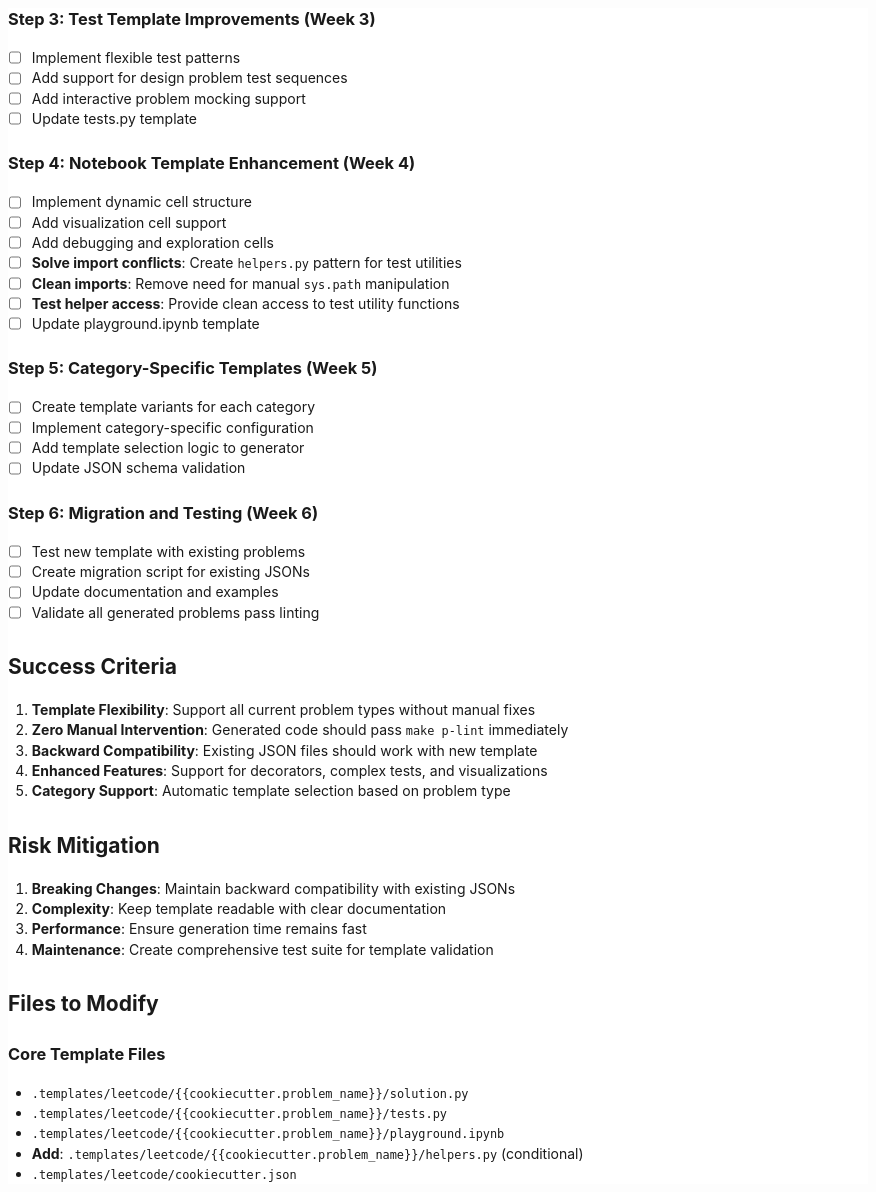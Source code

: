 ### Step 3: Test Template Improvements (Week 3)

- [ ] Implement flexible test patterns
- [ ] Add support for design problem test sequences
- [ ] Add interactive problem mocking support
- [ ] Update tests.py template

### Step 4: Notebook Template Enhancement (Week 4)

- [ ] Implement dynamic cell structure
- [ ] Add visualization cell support
- [ ] Add debugging and exploration cells
- [ ] **Solve import conflicts**: Create `helpers.py` pattern for test utilities
- [ ] **Clean imports**: Remove need for manual `sys.path` manipulation
- [ ] **Test helper access**: Provide clean access to test utility functions
- [ ] Update playground.ipynb template

### Step 5: Category-Specific Templates (Week 5)

- [ ] Create template variants for each category
- [ ] Implement category-specific configuration
- [ ] Add template selection logic to generator
- [ ] Update JSON schema validation

### Step 6: Migration and Testing (Week 6)

- [ ] Test new template with existing problems
- [ ] Create migration script for existing JSONs
- [ ] Update documentation and examples
- [ ] Validate all generated problems pass linting

## Success Criteria

1. **Template Flexibility**: Support all current problem types without manual fixes
2. **Zero Manual Intervention**: Generated code should pass `make p-lint` immediately
3. **Backward Compatibility**: Existing JSON files should work with new template
4. **Enhanced Features**: Support for decorators, complex tests, and visualizations
5. **Category Support**: Automatic template selection based on problem type

## Risk Mitigation

1. **Breaking Changes**: Maintain backward compatibility with existing JSONs
2. **Complexity**: Keep template readable with clear documentation
3. **Performance**: Ensure generation time remains fast
4. **Maintenance**: Create comprehensive test suite for template validation

## Files to Modify

### Core Template Files

- `.templates/leetcode/{{cookiecutter.problem_name}}/solution.py`
- `.templates/leetcode/{{cookiecutter.problem_name}}/tests.py`
- `.templates/leetcode/{{cookiecutter.problem_name}}/playground.ipynb`
- **Add**: `.templates/leetcode/{{cookiecutter.problem_name}}/helpers.py` (conditional)
- `.templates/leetcode/cookiecutter.json`
